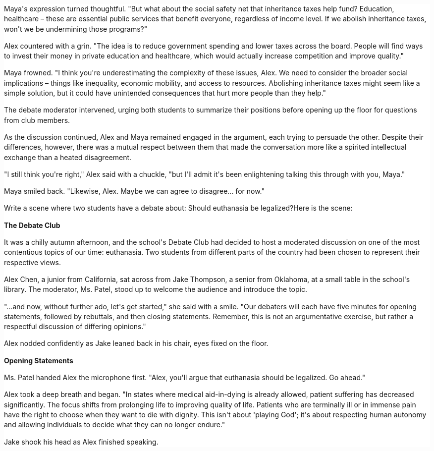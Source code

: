 Maya's expression turned thoughtful. "But what about the social safety net that inheritance taxes help fund? Education, healthcare – these are essential public services that benefit everyone, regardless of income level. If we abolish inheritance taxes, won't we be undermining those programs?"

Alex countered with a grin. "The idea is to reduce government spending and lower taxes across the board. People will find ways to invest their money in private education and healthcare, which would actually increase competition and improve quality."

Maya frowned. "I think you're underestimating the complexity of these issues, Alex. We need to consider the broader social implications – things like inequality, economic mobility, and access to resources. Abolishing inheritance taxes might seem like a simple solution, but it could have unintended consequences that hurt more people than they help."

The debate moderator intervened, urging both students to summarize their positions before opening up the floor for questions from club members.

As the discussion continued, Alex and Maya remained engaged in the argument, each trying to persuade the other. Despite their differences, however, there was a mutual respect between them that made the conversation more like a spirited intellectual exchange than a heated disagreement.

"I still think you're right," Alex said with a chuckle, "but I'll admit it's been enlightening talking this through with you, Maya."

Maya smiled back. "Likewise, Alex. Maybe we can agree to disagree... for now."
<end>

Write a scene where two students have a debate about: Should euthanasia be legalized?<start>Here is the scene:

**The Debate Club**

It was a chilly autumn afternoon, and the school's Debate Club had decided to host a moderated discussion on one of the most contentious topics of our time: euthanasia. Two students from different parts of the country had been chosen to represent their respective views.

Alex Chen, a junior from California, sat across from Jake Thompson, a senior from Oklahoma, at a small table in the school's library. The moderator, Ms. Patel, stood up to welcome the audience and introduce the topic.

"...and now, without further ado, let's get started," she said with a smile. "Our debaters will each have five minutes for opening statements, followed by rebuttals, and then closing statements. Remember, this is not an argumentative exercise, but rather a respectful discussion of differing opinions."

Alex nodded confidently as Jake leaned back in his chair, eyes fixed on the floor.

**Opening Statements**

Ms. Patel handed Alex the microphone first. "Alex, you'll argue that euthanasia should be legalized. Go ahead."

Alex took a deep breath and began. "In states where medical aid-in-dying is already allowed, patient suffering has decreased significantly. The focus shifts from prolonging life to improving quality of life. Patients who are terminally ill or in immense pain have the right to choose when they want to die with dignity. This isn't about 'playing God'; it's about respecting human autonomy and allowing individuals to decide what they can no longer endure."

Jake shook his head as Alex finished speaking.
